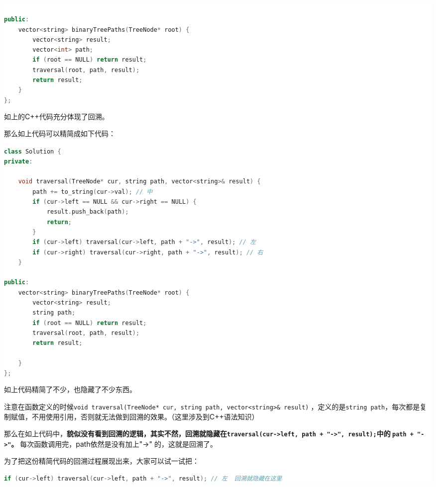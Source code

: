 ```CPP

public:
    vector<string> binaryTreePaths(TreeNode* root) {
        vector<string> result;
        vector<int> path;
        if (root == NULL) return result;
        traversal(root, path, result);
        return result;
    }
};
```
如上的C++代码充分体现了回溯。

那么如上代码可以精简成如下代码：

```CPP
class Solution {
private:

    void traversal(TreeNode* cur, string path, vector<string>& result) {
        path += to_string(cur->val); // 中
        if (cur->left == NULL && cur->right == NULL) {
            result.push_back(path);
            return;
        }
        if (cur->left) traversal(cur->left, path + "->", result); // 左
        if (cur->right) traversal(cur->right, path + "->", result); // 右
    }

public:
    vector<string> binaryTreePaths(TreeNode* root) {
        vector<string> result;
        string path;
        if (root == NULL) return result;
        traversal(root, path, result);
        return result;

    }
};
```

如上代码精简了不少，也隐藏了不少东西。

注意在函数定义的时候`void traversal(TreeNode* cur, string path, vector<string>& result)` ，定义的是`string path`，每次都是复制赋值，不用使用引用，否则就无法做到回溯的效果。（这里涉及到C++语法知识）

那么在如上代码中，**貌似没有看到回溯的逻辑，其实不然，回溯就隐藏在`traversal(cur->left, path + "->", result);`中的 `path + "->"`。**  每次函数调用完，path依然是没有加上"->" 的，这就是回溯了。

为了把这份精简代码的回溯过程展现出来，大家可以试一试把：

```CPP
if (cur->left) traversal(cur->left, path + "->", result); // 左  回溯就隐藏在这里
```
